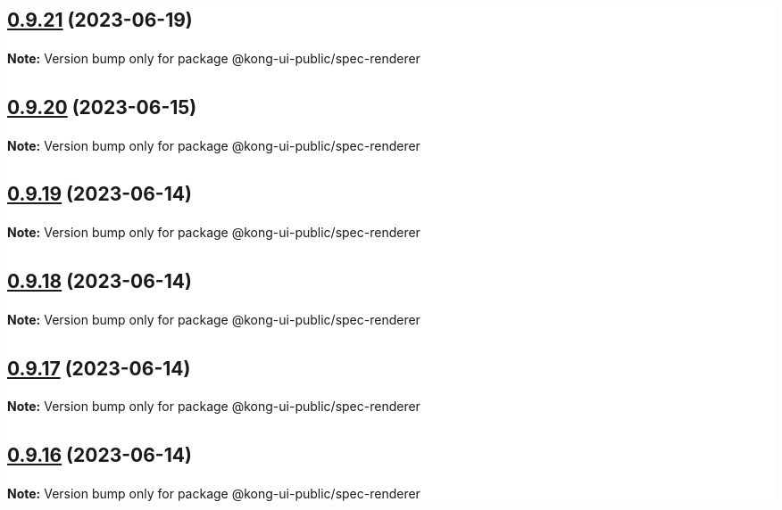 


## [0.9.21](https://github.com/Kong/public-ui-components/compare/@kong-ui-public/spec-renderer@0.9.20...@kong-ui-public/spec-renderer@0.9.21) (2023-06-19)

**Note:** Version bump only for package @kong-ui-public/spec-renderer





## [0.9.20](https://github.com/Kong/public-ui-components/compare/@kong-ui-public/spec-renderer@0.9.19...@kong-ui-public/spec-renderer@0.9.20) (2023-06-15)

**Note:** Version bump only for package @kong-ui-public/spec-renderer





## [0.9.19](https://github.com/Kong/public-ui-components/compare/@kong-ui-public/spec-renderer@0.9.18...@kong-ui-public/spec-renderer@0.9.19) (2023-06-14)

**Note:** Version bump only for package @kong-ui-public/spec-renderer





## [0.9.18](https://github.com/Kong/public-ui-components/compare/@kong-ui-public/spec-renderer@0.9.17...@kong-ui-public/spec-renderer@0.9.18) (2023-06-14)

**Note:** Version bump only for package @kong-ui-public/spec-renderer





## [0.9.17](https://github.com/Kong/public-ui-components/compare/@kong-ui-public/spec-renderer@0.9.16...@kong-ui-public/spec-renderer@0.9.17) (2023-06-14)

**Note:** Version bump only for package @kong-ui-public/spec-renderer





## [0.9.16](https://github.com/Kong/public-ui-components/compare/@kong-ui-public/spec-renderer@0.9.15...@kong-ui-public/spec-renderer@0.9.16) (2023-06-14)

**Note:** Version bump only for package @kong-ui-public/spec-renderer


